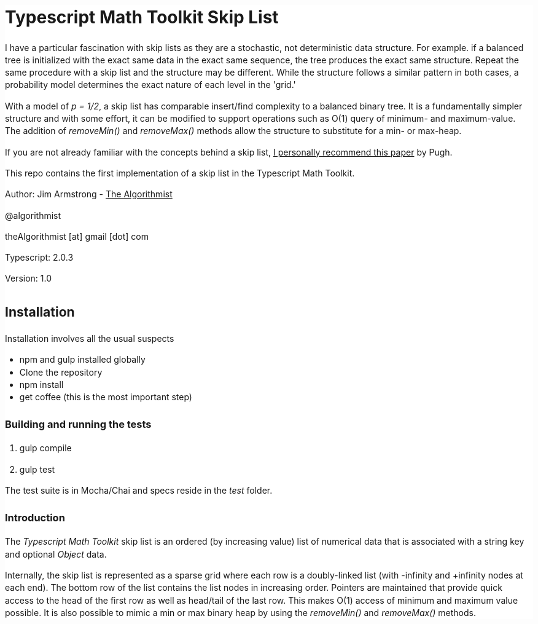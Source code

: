 # Typescript Math Toolkit Skip List

I have a particular fascination with skip lists as they are a stochastic, not deterministic data structure. For example. if a balanced tree is initialized with the exact same data in the exact same sequence, the tree produces the exact same structure.  Repeat the same procedure with a skip list and the structure may be different.  While the structure follows a similar pattern in both cases, a probability model determines the exact nature of each level in the 'grid.'

With a model of _p = 1/2_, a skip list has comparable insert/find complexity to a balanced binary tree.  It is a fundamentally simpler structure and with some effort, it can be modified to support operations such as O(1) query of minimum- and maximum-value. The addition of _removeMin()_ and _removeMax()_ methods allow the structure to substitute for a min- or max-heap.

If you are not already familiar with the concepts behind a skip list, [I personally recommend this paper] by Pugh.

This repo contains the first implementation of a skip list in the Typescript Math Toolkit.


Author:  Jim Armstrong - [The Algorithmist]

@algorithmist

theAlgorithmist [at] gmail [dot] com

Typescript: 2.0.3

Version: 1.0


## Installation

Installation involves all the usual suspects

  - npm and gulp installed globally
  - Clone the repository
  - npm install
  - get coffee (this is the most important step)


### Building and running the tests

1. gulp compile

2. gulp test

The test suite is in Mocha/Chai and specs reside in the _test_ folder.



### Introduction

The _Typescript Math Toolkit_ skip list is an ordered (by increasing value) list of numerical data that is associated with a string key and optional _Object_ data.

Internally, the skip list is represented as a sparse grid where each row is a doubly-linked list (with -infinity and +infinity nodes at each end).  The bottom row of the list contains the list nodes in increasing order.  Pointers are maintained that provide quick access to the head of the first row as well as head/tail of the last row.  This makes O(1) access of minimum and maximum value possible.  It is also possible to mimic a min or max binary heap by using the _removeMin()_ and _removeMax()_ methods.


[//]: # (kudos http://stackoverflow.com/questions/4823468/store-comments-in-markdown-syntax)
[The Algorithmist]: <https://www.linkedin.com/in/jimarmstrong>
[I personally recommend this paper]: <http://cglab.ca/~morin/teaching/5408/refs/p90b.pdf>